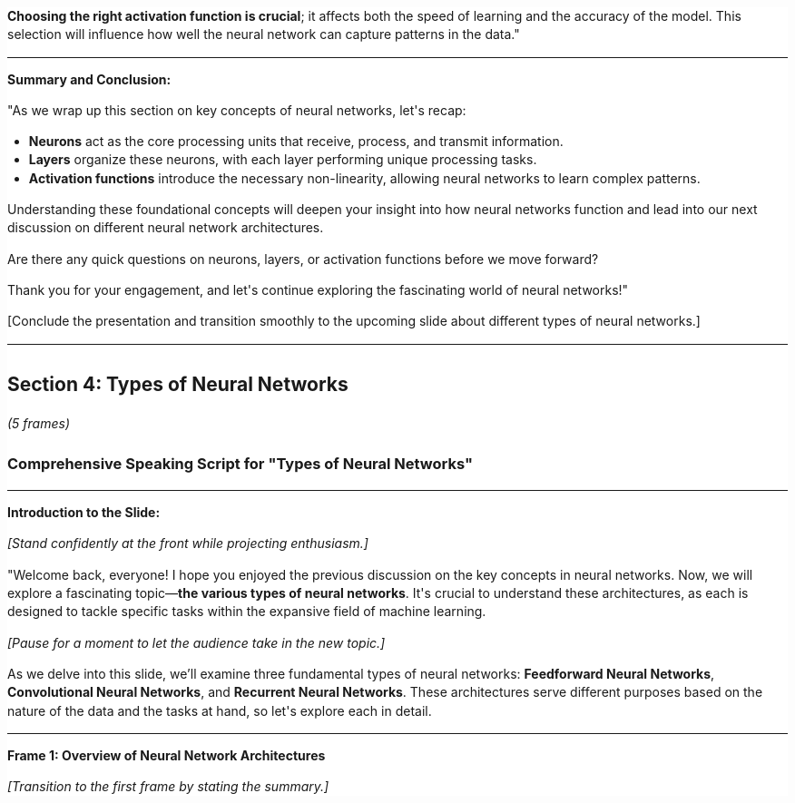 **Choosing the right activation function is crucial**; it affects both the speed of learning and the accuracy of the model. This selection will influence how well the neural network can capture patterns in the data."

---

**Summary and Conclusion:**

"As we wrap up this section on key concepts of neural networks, let's recap:

- **Neurons** act as the core processing units that receive, process, and transmit information.
- **Layers** organize these neurons, with each layer performing unique processing tasks.
- **Activation functions** introduce the necessary non-linearity, allowing neural networks to learn complex patterns.

Understanding these foundational concepts will deepen your insight into how neural networks function and lead into our next discussion on different neural network architectures. 

Are there any quick questions on neurons, layers, or activation functions before we move forward? 

Thank you for your engagement, and let's continue exploring the fascinating world of neural networks!"

[Conclude the presentation and transition smoothly to the upcoming slide about different types of neural networks.]

---

## Section 4: Types of Neural Networks
*(5 frames)*

### Comprehensive Speaking Script for "Types of Neural Networks"

---

**Introduction to the Slide:**

*[Stand confidently at the front while projecting enthusiasm.]*

"Welcome back, everyone! I hope you enjoyed the previous discussion on the key concepts in neural networks. Now, we will explore a fascinating topic—**the various types of neural networks**. It's crucial to understand these architectures, as each is designed to tackle specific tasks within the expansive field of machine learning.

*[Pause for a moment to let the audience take in the new topic.]*

As we delve into this slide, we’ll examine three fundamental types of neural networks: **Feedforward Neural Networks**, **Convolutional Neural Networks**, and **Recurrent Neural Networks**. These architectures serve different purposes based on the nature of the data and the tasks at hand, so let's explore each in detail.

---

**Frame 1: Overview of Neural Network Architectures**

*[Transition to the first frame by stating the summary.]*

